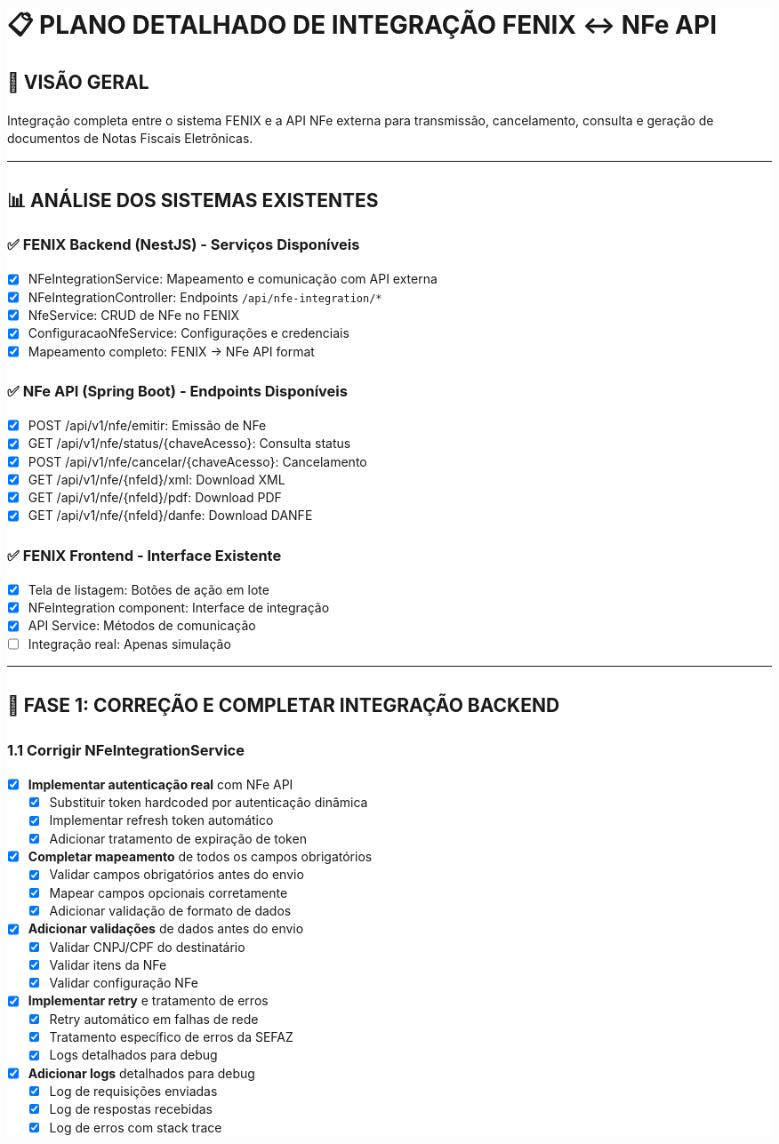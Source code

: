 # 📋 PLANO DETALHADO DE INTEGRAÇÃO FENIX ↔ NFe API

## 🎯 **VISÃO GERAL**
Integração completa entre o sistema FENIX e a API NFe externa para transmissão, cancelamento, consulta e geração de documentos de Notas Fiscais Eletrônicas.

---

## 📊 **ANÁLISE DOS SISTEMAS EXISTENTES**

### ✅ **FENIX Backend (NestJS) - Serviços Disponíveis**
- [x] NFeIntegrationService: Mapeamento e comunicação com API externa
- [x] NFeIntegrationController: Endpoints `/api/nfe-integration/*`
- [x] NfeService: CRUD de NFe no FENIX
- [x] ConfiguracaoNfeService: Configurações e credenciais
- [x] Mapeamento completo: FENIX → NFe API format

### ✅ **NFe API (Spring Boot) - Endpoints Disponíveis**
- [x] POST /api/v1/nfe/emitir: Emissão de NFe
- [x] GET /api/v1/nfe/status/{chaveAcesso}: Consulta status
- [x] POST /api/v1/nfe/cancelar/{chaveAcesso}: Cancelamento
- [x] GET /api/v1/nfe/{nfeId}/xml: Download XML
- [x] GET /api/v1/nfe/{nfeId}/pdf: Download PDF
- [x] GET /api/v1/nfe/{nfeId}/danfe: Download DANFE

### ✅ **FENIX Frontend - Interface Existente**
- [x] Tela de listagem: Botões de ação em lote
- [x] NFeIntegration component: Interface de integração
- [x] API Service: Métodos de comunicação
- [ ] Integração real: Apenas simulação

---

## 🚀 **FASE 1: CORREÇÃO E COMPLETAR INTEGRAÇÃO BACKEND**

### 1.1 Corrigir NFeIntegrationService
- [x] **Implementar autenticação real** com NFe API
  - [x] Substituir token hardcoded por autenticação dinâmica
  - [x] Implementar refresh token automático
  - [x] Adicionar tratamento de expiração de token
- [x] **Completar mapeamento** de todos os campos obrigatórios
  - [x] Validar campos obrigatórios antes do envio
  - [x] Mapear campos opcionais corretamente
  - [x] Adicionar validação de formato de dados
- [x] **Adicionar validações** de dados antes do envio
  - [x] Validar CNPJ/CPF do destinatário
  - [x] Validar itens da NFe
  - [x] Validar configuração NFe
- [x] **Implementar retry** e tratamento de erros
  - [x] Retry automático em falhas de rede
  - [x] Tratamento específico de erros da SEFAZ
  - [x] Logs detalhados para debug
- [x] **Adicionar logs** detalhados para debug
  - [x] Log de requisições enviadas
  - [x] Log de respostas recebidas
  - [x] Log de erros com stack trace
